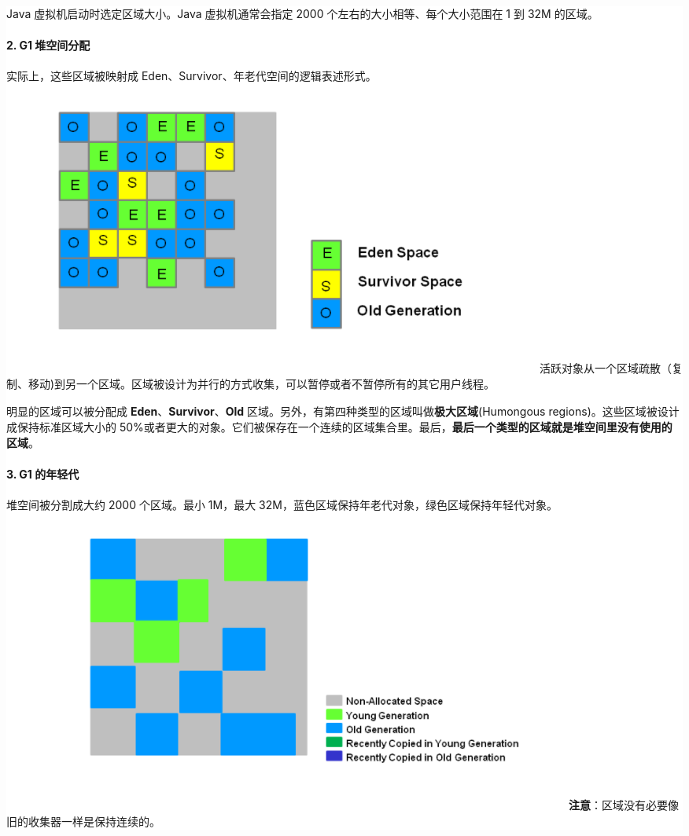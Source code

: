 Java 虚拟机启动时选定区域大小。Java 虚拟机通常会指定 2000 个左右的大小相等、每个大小范围在 1 到 32M 的区域。

#### 2. G1 堆空间分配
实际上，这些区域被映射成 Eden、Survivor、年老代空间的逻辑表述形式。
![在这里插入图片描述](./assets/20201111101710713.png)
活跃对象从一个区域疏散（复制、移动)到另一个区域。区域被设计为并行的方式收集，可以暂停或者不暂停所有的其它用户线程。

明显的区域可以被分配成 **Eden**、**Survivor**、**Old** 区域。另外，有第四种类型的区域叫做**极大区域**(Humongous regions)。这些区域被设计成保持标准区域大小的 50%或者更大的对象。它们被保存在一个连续的区域集合里。最后，**最后一个类型的区域就是堆空间里没有使用的区域**。

#### 3. G1 的年轻代
堆空间被分割成大约 2000 个区域。最小 1M，最大 32M，蓝色区域保持年老代对象，绿色区域保持年轻代对象。
![在这里插入图片描述](./assets/20201111101927727.png)
**注意**：区域没有必要像旧的收集器一样是保持连续的。
